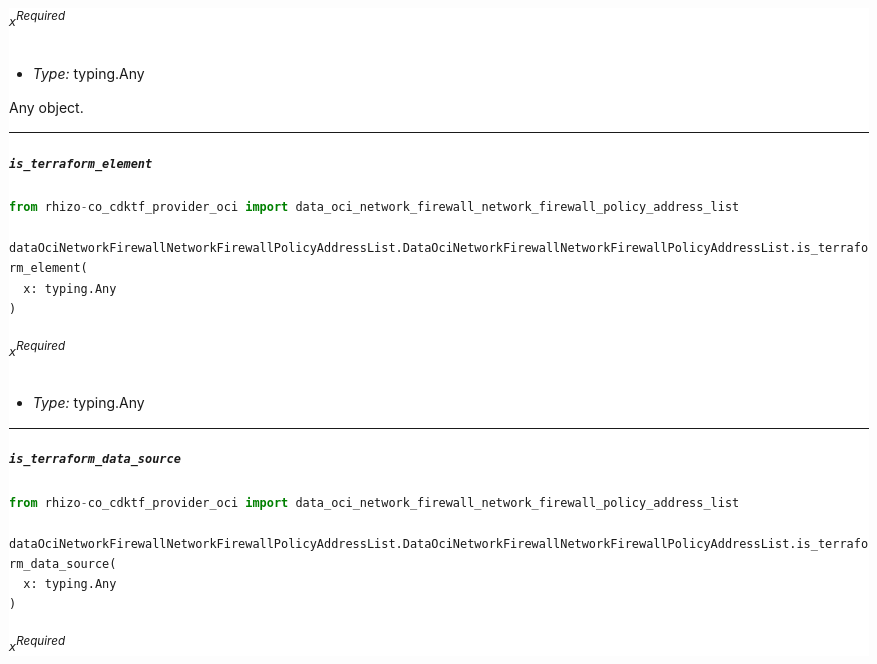 ###### `x`<sup>Required</sup> <a name="x" id="rhizo-co-terraform-provider-oci.dataOciNetworkFirewallNetworkFirewallPolicyAddressList.DataOciNetworkFirewallNetworkFirewallPolicyAddressList.isConstruct.parameter.x"></a>

- *Type:* typing.Any

Any object.

---

##### `is_terraform_element` <a name="is_terraform_element" id="rhizo-co-terraform-provider-oci.dataOciNetworkFirewallNetworkFirewallPolicyAddressList.DataOciNetworkFirewallNetworkFirewallPolicyAddressList.isTerraformElement"></a>

```python
from rhizo-co_cdktf_provider_oci import data_oci_network_firewall_network_firewall_policy_address_list

dataOciNetworkFirewallNetworkFirewallPolicyAddressList.DataOciNetworkFirewallNetworkFirewallPolicyAddressList.is_terraform_element(
  x: typing.Any
)
```

###### `x`<sup>Required</sup> <a name="x" id="rhizo-co-terraform-provider-oci.dataOciNetworkFirewallNetworkFirewallPolicyAddressList.DataOciNetworkFirewallNetworkFirewallPolicyAddressList.isTerraformElement.parameter.x"></a>

- *Type:* typing.Any

---

##### `is_terraform_data_source` <a name="is_terraform_data_source" id="rhizo-co-terraform-provider-oci.dataOciNetworkFirewallNetworkFirewallPolicyAddressList.DataOciNetworkFirewallNetworkFirewallPolicyAddressList.isTerraformDataSource"></a>

```python
from rhizo-co_cdktf_provider_oci import data_oci_network_firewall_network_firewall_policy_address_list

dataOciNetworkFirewallNetworkFirewallPolicyAddressList.DataOciNetworkFirewallNetworkFirewallPolicyAddressList.is_terraform_data_source(
  x: typing.Any
)
```

###### `x`<sup>Required</sup> <a name="x" id="rhizo-co-terraform-provider-oci.dataOciNetworkFirewallNetworkFirewallPolicyAddressList.DataOciNetworkFirewallNetworkFirewallPolicyAddressList.isTerraformDataSource.parameter.x"></a>
